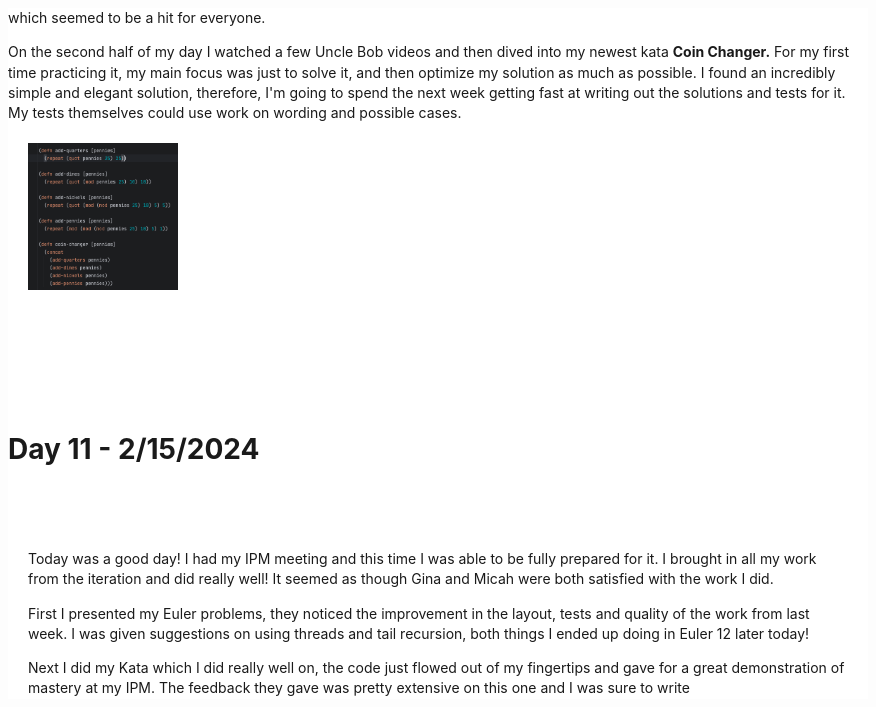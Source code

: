   which seemed to be a hit for everyone.</p>
  <p>
   On the second half of my day I watched a few Uncle Bob videos and then dived into my newest kata <b>Coin Changer.</b>
   For my first time practicing it, my main focus was just to solve it, and then optimize my solution as much as possible.
   I found an incredibly simple and elegant solution, therefore, I'm going to spend the next week getting fast at writing
   out the solutions and tests for it. My tests themselves could use work on wording and possible cases.
  </p>


  <div class="row" style="margin: 20px">
   <img src="/assets/photos/coin-changer.png" width="150" class="col">
  </div>

 </div>

</div>

<br><br>

<div class="container bg-light">
 <br>
 <div class="row justify-content-center">
  <h1 class="align-middle text-center col-10"><b>Day 11 - 2/15/2024</b></h1>
 </div>

 <br><br>
 <div class="row justify-content-center" style="margin: 20px">

  <p>
   Today was a good day! I had my IPM meeting and this time I was able to be fully prepared for it.
   I brought in all my work from the iteration and did really well! It seemed as though Gina and Micah were both
   satisfied with the work I did.</p>
  <p>
   First I presented my Euler problems, they noticed the improvement in the layout,
   tests and quality of the work from last week. I was given suggestions on using threads and tail recursion, both
   things I ended up doing in Euler 12 later today!</p>
  <p> Next I did my Kata which I did really well on, the code just flowed out of my fingertips and gave for a great
   demonstration of mastery at my IPM. The feedback they gave was pretty extensive on this one and I was sure to write